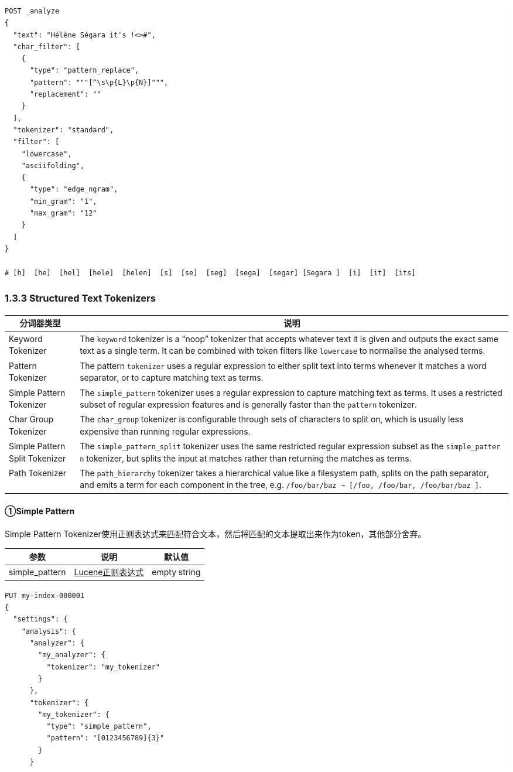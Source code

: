 ```
POST _analyze
{
  "text": "Hélène Ségara it's !<>#",
  "char_filter": [
    {
      "type": "pattern_replace",
      "pattern": """[^\s\p{L}\p{N}]""",
      "replacement": ""
    }
  ],
  "tokenizer": "standard",
  "filter": [
    "lowercase",
    "asciifolding",
    {
      "type": "edge_ngram",
      "min_gram": "1",
      "max_gram": "12"
    }
  ]
}

# [h]  [he]  [hel]  [hele]  [helen]  [s]  [se]  [seg]  [sega]  [segar] [Segara ]  [i]  [it]  [its]  
```


### 1.3.3 Structured Text Tokenizers
| 分词器类型 | 说明 |
|------------|-----------------|
|Keyword Tokenizer|The `keyword` tokenizer is a “noop” tokenizer that accepts whatever text it is given and outputs the exact same text as a single term. It can be combined with token filters like `lowercase` to normalise the analysed terms.|
|Pattern Tokenizer|The pattern `tokenizer` uses a regular expression to either split text into terms whenever it matches a word separator, or to capture matching text as terms.|
|Simple Pattern Tokenizer|The `simple_pattern` tokenizer uses a regular expression to capture matching text as terms. It uses a restricted subset of regular expression features and is generally faster than the `pattern` tokenizer.|
|Char Group Tokenizer|The `char_group` tokenizer is configurable through sets of characters to split on, which is usually less expensive than running regular expressions.|
|Simple Pattern Split Tokenizer|The `simple_pattern_split`  tokenizer uses the same restricted regular expression subset as the `simple_pattern` tokenizer, but splits the input at matches rather than returning the matches as terms.|
|Path Tokenizer|The `path_hierarchy` tokenizer takes a hierarchical value like a filesystem path, splits on the path separator, and emits a term for each component in the tree, e.g. `/foo/bar/baz → [/foo, /foo/bar, /foo/bar/baz ]`.|

#### ①Simple Pattern
Simple Pattern Tokenizer使用正则表达式来匹配符合文本，然后将匹配的文本提取出来作为token，其他部分舍弃。

| 参数 | 说明 | 默认值 |
|--------|--------|----------|
|simple_pattern | [Lucene正则表达式](https://lucene.apache.org/core/8_8_0/core/org/apache/lucene/util/automaton/RegExp.html) | empty string |

```
PUT my-index-000001
{
  "settings": {
    "analysis": {
      "analyzer": {
        "my_analyzer": {
          "tokenizer": "my_tokenizer"
        }
      },
      "tokenizer": {
        "my_tokenizer": {
          "type": "simple_pattern",
          "pattern": "[0123456789]{3}"
        }
      }
```